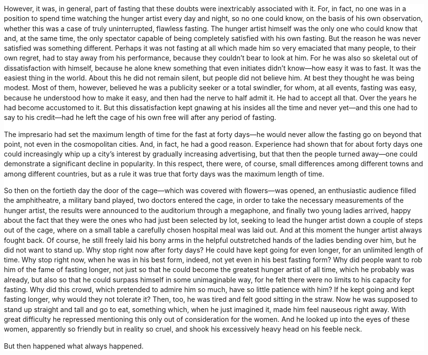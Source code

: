 However, it was, in general, part of fasting that these doubts were inextricably associated with it. For, in fact, no one was in a position to spend time watching the hunger artist every day and night, so no one could know, on the basis of his own observation, whether this was a case of truly uninterrupted, flawless fasting. The hunger artist himself was the only one who could know that and, at the same time, the only spectator capable of being completely satisfied with his own fasting. But the reason he was never satisfied was something different. Perhaps it was not fasting at all which made him so very emaciated that many people, to their own regret, had to stay away from his performance, because they couldn’t bear to look at him. For he was also so skeletal out of dissatisfaction with himself, because he alone knew something that even initiates didn’t know—how easy it was to fast. It was the easiest thing in the world. About this he did not remain silent, but people did not believe him. At best they thought he was being modest. Most of them, however, believed he was a publicity seeker or a total swindler, for whom, at all events, fasting was easy, because he understood how to make it easy, and then had the nerve to half admit it. He had to accept all that. Over the years he had become accustomed to it. But this dissatisfaction kept gnawing at his insides all the time and never yet—and this one had to say to his credit—had he left the cage of his own free will after any period of fasting.

The impresario had set the maximum length of time for the fast at forty days—he would never allow the fasting go on beyond that point, not even in the cosmopolitan cities. And, in fact, he had a good reason. Experience had shown that for about forty days one could increasingly whip up a city’s interest by gradually increasing advertising, but that then the people turned away—one could demonstrate a significant decline in popularity. In this respect, there were, of course, small differences among different towns and among different countries, but as a rule it was true that forty days was the maximum length of time.

So then on the fortieth day the door of the cage—which was covered with flowers—was opened, an enthusiastic audience filled the amphitheatre, a military band played, two doctors entered the cage, in order to take the necessary measurements of the hunger artist, the results were announced to the auditorium through a megaphone, and finally two young ladies arrived, happy about the fact that they were the ones who had just been selected by lot, seeking to lead the hunger artist down a couple of steps out of the cage, where on a small table a carefully chosen hospital meal was laid out. And at this moment the hunger artist always fought back. Of course, he still freely laid his bony arms in the helpful outstretched hands of the ladies bending over him, but he did not want to stand up. Why stop right now after forty days? He could have kept going for even longer, for an unlimited length of time. Why stop right now, when he was in his best form, indeed, not yet even in his best fasting form? Why did people want to rob him of the fame of fasting longer, not just so that he could become the greatest hunger artist of all time, which he probably was already, but also so that he could surpass himself in some unimaginable way, for he felt there were no limits to his capacity for fasting. Why did this crowd, which pretended to admire him so much, have so little patience with him? If he kept going and kept fasting longer, why would they not tolerate it? Then, too, he was tired and felt good sitting in the straw. Now he was supposed to stand up straight and tall and go to eat, something which, when he just imagined it, made him feel nauseous right away. With great difficulty he repressed mentioning this only out of consideration for the women. And he looked up into the eyes of these women, apparently so friendly but in reality so cruel, and shook his excessively heavy head on his feeble neck.

But then happened what always happened.
